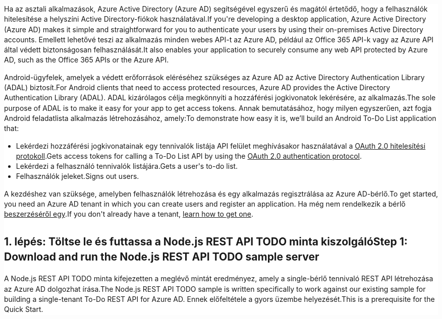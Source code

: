 <span data-ttu-id="519fb-107">Ha az asztali alkalmazások, Azure Active Directory (Azure AD) segítségével egyszerű és magától értetődő, hogy a felhasználók hitelesítése a helyszíni Active Directory-fiókok használatával.</span><span class="sxs-lookup"><span data-stu-id="519fb-107">If you're developing a desktop application, Azure Active Directory (Azure AD) makes it simple and straightforward for you to authenticate your users by using their on-premises Active Directory accounts.</span></span> <span data-ttu-id="519fb-108">Emellett lehetővé teszi az alkalmazás minden webes API-t az Azure AD, például az Office 365 API-k vagy az Azure API által védett biztonságosan felhasználását.</span><span class="sxs-lookup"><span data-stu-id="519fb-108">It also enables your application to securely consume any web API protected by Azure AD, such as the Office 365 APIs or the Azure API.</span></span>

<span data-ttu-id="519fb-109">Android-ügyfelek, amelyek a védett erőforrások eléréséhez szükséges az Azure AD az Active Directory Authentication Library (ADAL) biztosít.</span><span class="sxs-lookup"><span data-stu-id="519fb-109">For Android clients that need to access protected resources, Azure AD provides the Active Directory Authentication Library (ADAL).</span></span> <span data-ttu-id="519fb-110">ADAL kizárólagos célja megkönnyíti a hozzáférési jogkivonatok lekérésére, az alkalmazás.</span><span class="sxs-lookup"><span data-stu-id="519fb-110">The sole purpose of ADAL is to make it easy for your app to get access tokens.</span></span> <span data-ttu-id="519fb-111">Annak bemutatásához, hogy milyen egyszerűen, azt fogja Android feladatlista alkalmazás létrehozásához, amely:</span><span class="sxs-lookup"><span data-stu-id="519fb-111">To demonstrate how easy it is, we’ll build an Android To-Do List application that:</span></span>

* <span data-ttu-id="519fb-112">Lekérdezi hozzáférési jogkivonatainak egy tennivalók listája API felület meghívásakor használatával a [OAuth 2.0 hitelesítési protokoll](https://msdn.microsoft.com/library/azure/dn645545.aspx).</span><span class="sxs-lookup"><span data-stu-id="519fb-112">Gets access tokens for calling a To-Do List API by using the [OAuth 2.0 authentication protocol](https://msdn.microsoft.com/library/azure/dn645545.aspx).</span></span>
* <span data-ttu-id="519fb-113">Lekérdezi a felhasználó tennivalók listájára.</span><span class="sxs-lookup"><span data-stu-id="519fb-113">Gets a user's to-do list.</span></span>
* <span data-ttu-id="519fb-114">Felhasználók jeleket.</span><span class="sxs-lookup"><span data-stu-id="519fb-114">Signs out users.</span></span>

<span data-ttu-id="519fb-115">A kezdéshez van szüksége, amelyben felhasználók létrehozása és egy alkalmazás regisztrálása az Azure AD-bérlő.</span><span class="sxs-lookup"><span data-stu-id="519fb-115">To get started, you need an Azure AD tenant in which you can create users and register an application.</span></span> <span data-ttu-id="519fb-116">Ha még nem rendelkezik a bérlő [beszerzéséről egy](active-directory-howto-tenant.md).</span><span class="sxs-lookup"><span data-stu-id="519fb-116">If you don't already have a tenant, [learn how to get one](active-directory-howto-tenant.md).</span></span>

## <a name="step-1-download-and-run-the-nodejs-rest-api-todo-sample-server"></a><span data-ttu-id="519fb-117">1. lépés: Töltse le és futtassa a Node.js REST API TODO minta kiszolgáló</span><span class="sxs-lookup"><span data-stu-id="519fb-117">Step 1: Download and run the Node.js REST API TODO sample server</span></span>
<span data-ttu-id="519fb-118">A Node.js REST API TODO minta kifejezetten a meglévő mintát eredményez, amely a single-bérlő tennivaló REST API létrehozása az Azure AD dolgozhat írása.</span><span class="sxs-lookup"><span data-stu-id="519fb-118">The Node.js REST API TODO sample is written specifically to work against our existing sample for building a single-tenant To-Do REST API for Azure AD.</span></span> <span data-ttu-id="519fb-119">Ennek előfeltétele a gyors üzembe helyezését.</span><span class="sxs-lookup"><span data-stu-id="519fb-119">This is a prerequisite for the Quick Start.</span></span>
